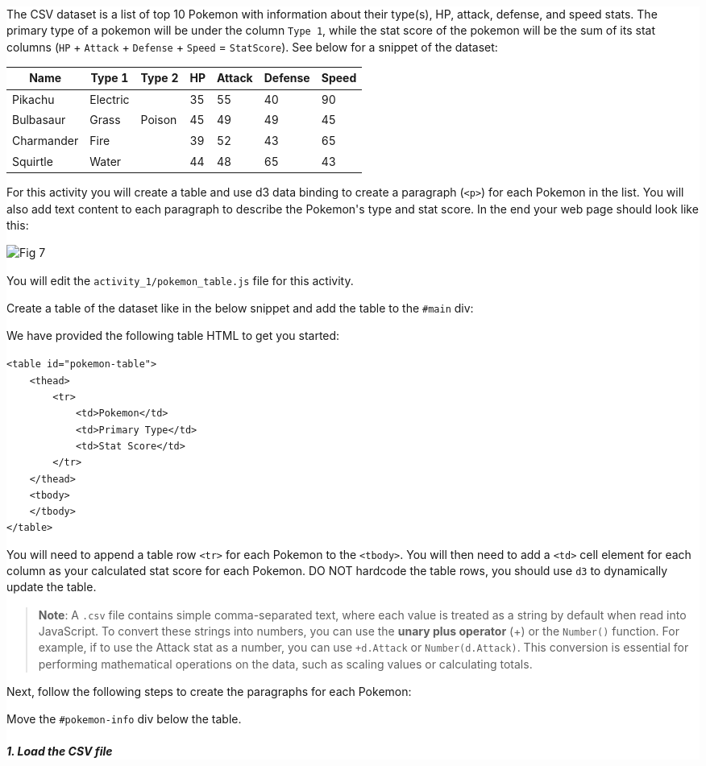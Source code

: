 The CSV dataset is a list of top 10 Pokemon with information about their type(s), HP, attack, defense, and speed stats. The primary type of a pokemon will be under the column `Type 1`, while the stat score of the pokemon will be the sum of its stat columns (`HP` + `Attack` + `Defense` + `Speed` = `StatScore`). See below for a snippet of the dataset:


| Name             					       | Type 1   | Type 2   | HP | Attack | Defense     | Speed   					 |
| ---------------------------------------- | -------- | -------- | --- | ----- | -------    | ------------------------- |
| Pikachu             	 			       | Electric |          | 35 | 55 | 40    | 90   					 |
| Bulbasaur             			       | Grass    | Poison   | 45 | 49 | 49    | 45   					 |
| Charmander             			       | Fire     |          | 39 | 52 | 43    | 65   					 |
| Squirtle             					   | Water    |          | 44 | 48 | 65    | 43   					 |



For this activity you will create a table and use d3 data binding to create a paragraph (`<p>`) for each Pokemon in the list. You will also add text content to each paragraph to describe the Pokemon's type and stat score. In the end your web page should look like this:

<img src="https://github.gatech.edu/CS4460-InfoVis/Fall24-Labs/blob/cleanup/lab3_key/lab3_images/activity_1_key.png" alt="Fig 7" width="400px">

You will edit the `activity_1/pokemon_table.js` file for this activity.

Create a table of the dataset like in the below snippet and add the table to the `#main` div:

We have provided the following table HTML to get you started:

	<table id="pokemon-table">
		<thead>
			<tr>
				<td>Pokemon</td>
				<td>Primary Type</td>
				<td>Stat Score</td>
			</tr>
		</thead>
		<tbody>
		</tbody>
	</table>

You will need to append a table row `<tr>` for each Pokemon to the `<tbody>`. You will then need to add a `<td>` cell element for each column as your calculated stat score for each Pokemon. DO NOT hardcode the table rows, you should use `d3` to dynamically update the table. 

> **Note**: A `.csv` file contains simple comma-separated text, where each value is treated as a string by default when read into JavaScript. To convert these strings into numbers, you can use the **unary plus operator** (+) or the `Number()` function. For example, if to use the Attack stat as a number, you can use `+d.Attack` or `Number(d.Attack)`. This conversion is essential for performing mathematical operations on the data, such as scaling values or calculating totals.

Next, follow the following steps to create the paragraphs for each Pokemon:

Move the `#pokemon-info` div below the table.

##### 1. Load the CSV file
